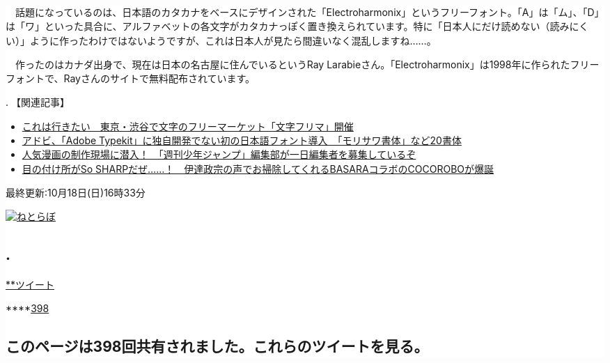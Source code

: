 　話題になっているのは、日本語のカタカナをベースにデザインされた「Electroharmonix」というフリーフォント。「A」は「ム」、「D」は「ワ」といった具合に、アルファベットの各文字がカタカナっぽく置き換えられています。特に「日本人にだけ読めない（読みにくい）」ように作ったわけではないようですが、これは日本人が見たら間違いなく混乱しますね……。

　作ったのはカナダ出身で、現在は日本の名古屋に住んでいるというRay Larabieさん。「Electroharmonix」は1998年に作られたフリーフォントで、Rayさんのサイトで無料配布されています。

 .
【関連記事】

- [これは行きたい　東京・渋谷で文字のフリーマーケット「文字フリマ」開催](http://rdsig.yahoo.co.jp/media/news/rd_tool/it_nlab/articles/sci/RV=1/RE=1446376189/RH=cmRzaWcueWFob28uY28uanA-/RB=/RU=aHR0cDovL25sYWIuaXRtZWRpYS5jby5qcC9ubC9hcnRpY2xlcy8xNTEwLzE4L25ld3MwMTcuaHRtbA--/RS=%5EADAGzhRehruo6aQv7S1RGlMGbLjl1Y-;_ylt=A7YWMhH9fSNWGxsA5Bsvl.Z7)
- [アドビ、「Adobe Typekit」に独自開発でない初の日本語フォント導入　「モリサワ書体」など20書体](http://rdsig.yahoo.co.jp/media/news/rd_tool/it_nlab/articles/sci/RV=1/RE=1446376189/RH=cmRzaWcueWFob28uY28uanA-/RB=/RU=aHR0cDovL25sYWIuaXRtZWRpYS5jby5qcC9ubC9hcnRpY2xlcy8xNTEwLzA2L25ld3MwNDMuaHRtbA--/RS=%5EADAba58DsZ3JYDfdjHkZDmbFLE4GGk-;_ylt=A7YWMhH9fSNWGxsA5Rsvl.Z7)
- [人気漫画の制作現場に潜入！　「週刊少年ジャンプ」編集部が一日編集者を募集しているぞ](http://rdsig.yahoo.co.jp/media/news/rd_tool/it_nlab/articles/sci/RV=1/RE=1446376189/RH=cmRzaWcueWFob28uY28uanA-/RB=/RU=aHR0cDovL25sYWIuaXRtZWRpYS5jby5qcC9ubC9hcnRpY2xlcy8xNTA5LzI4L25ld3MwOTMuaHRtbA--/RS=%5EADABmFk5pQViA5D_.a6jTY1tSbWuC4-;_ylt=A7YWMhH9fSNWGxsA5hsvl.Z7)
- [目の付け所がSo SHARPだぜ……！　伊達政宗の声でお掃除してくれるBASARAコラボのCOCOROBOが爆誕](http://rdsig.yahoo.co.jp/media/news/rd_tool/it_nlab/articles/sci/RV=1/RE=1446376189/RH=cmRzaWcueWFob28uY28uanA-/RB=/RU=aHR0cDovL25sYWIuaXRtZWRpYS5jby5qcC9ubC9hcnRpY2xlcy8xNTA5LzIwL25ld3MwMTguaHRtbA--/RS=%5EADA47daMPGQXUnAoGwT6m.3.3GDtHE-;_ylt=A7YWMhH9fSNWGxsA5xsvl.Z7)

最終更新:10月18日(日)16時33分

[![ねとらぼ](../_resources/it_nlab.gif)](http://rdsig.yahoo.co.jp/media/news/cobrand/it_nlab/RV=1/RE=1446376189/RH=cmRzaWcueWFob28uY28uanA-/RB=/RU=aHR0cDovL25sYWIuaXRtZWRpYS5jby5qcC8-/RS=%5EADAebeE8isubb3o28KzfKtO69Y2WTY-;_ylt=A7YWMhH9fSNWGxsA4xsvl.Z7)

 .
-

[**ツイート](https://twitter.com/intent/tweet?original_referer=http%3A%2F%2Fi.yimg.jp%2Fimages%2Fnews%2Farticle%2Ftwitter.html%3Fspid%3D2078709551%26text%3D%25E3%2581%25AA%25E3%2582%2593%25E3%2581%2598%25E3%2582%2583%25E3%2581%2593%25E3%2582%258A%25E3%2582%2583%25E3%2581%2582%25E3%2581%2582%25E3%2581%2582%25EF%25BC%2581%25E3%2580%2580%25E3%2580%258C%25E6%2597%25A5%25E6%259C%25AC%25E4%25BA%25BA%25E3%2581%25AB%25E3%2581%25A0%25E3%2581%2591%25E8%25AA%25AD%25E3%2582%2581%25E3%2581%25AA%25E3%2581%2584%25E3%2583%2595%25E3%2582%25A9%25E3%2583%25B3%25E3%2583%2588%25E3%2580%258D%25E3%2581%258C%25E8%25A9%25B1%25E9%25A1%258C%25E3%2581%25AB%25EF%25BC%2588%25E3%2581%25AD%25E3%2581%25A8%25E3%2582%2589%25E3%2581%25BC%25EF%25BC%2589%2520-%2520Yahoo!%25E3%2583%258B%25E3%2583%25A5%25E3%2583%25BC%25E3%2582%25B9%26url%3Dhttp%253A%252F%252Fheadlines.yahoo.co.jp%252Fhl%253Fa%253D20151018-00000017-it_nlab-sci%26pos%3D2&ref_src=twsrc%5Etfw&related=YahooNewsTopics%2CYJNewsResearch&text=%E3%81%AA%E3%82%93%E3%81%98%E3%82%83%E3%81%93%E3%82%8A%E3%82%83%E3%81%82%E3%81%82%E3%81%82%EF%BC%81%E3%80%80%E3%80%8C%E6%97%A5%E6%9C%AC%E4%BA%BA%E3%81%AB%E3%81%A0%E3%81%91%E8%AA%AD%E3%82%81%E3%81%AA%E3%81%84%E3%83%95%E3%82%A9%E3%83%B3%E3%83%88%E3%80%8D%E3%81%8C%E8%A9%B1%E9%A1%8C%E3%81%AB%EF%BC%88%E3%81%AD%E3%81%A8%E3%82%89%E3%81%BC%EF%BC%89%20-%20Yahoo!%E3%83%8B%E3%83%A5%E3%83%BC%E3%82%B9&tw_p=tweetbutton&url=http%3A%2F%2Fheadlines.yahoo.co.jp%2Fhl%3Fa%3D20151018-00000017-it_nlab-sci)

****[398](https://twitter.com/search?ref_src=twsrc%5Etfw&q=http%3A%2F%2Fheadlines.yahoo.co.jp%2Fhl%3Fa%3D20151018-00000017-it_nlab-sci)

このページは398回共有されました。これらのツイートを見る。
-
